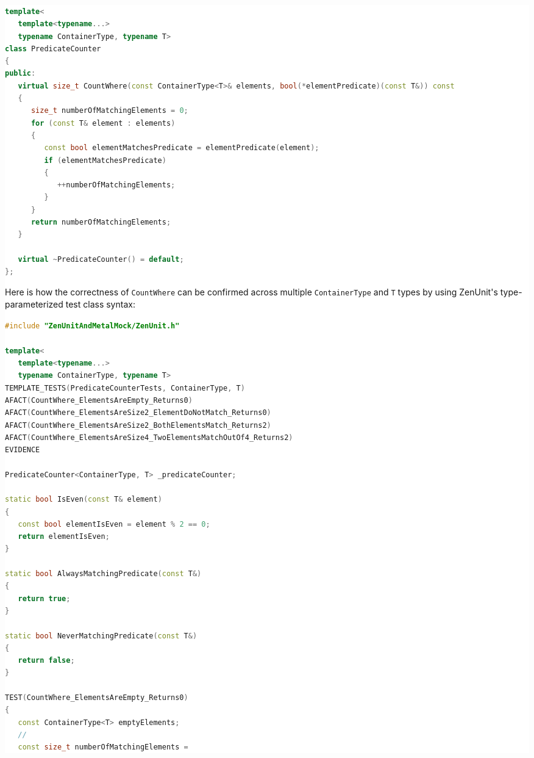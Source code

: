 ```cpp
template<
   template<typename...>
   typename ContainerType, typename T>
class PredicateCounter
{
public:
   virtual size_t CountWhere(const ContainerType<T>& elements, bool(*elementPredicate)(const T&)) const
   {
      size_t numberOfMatchingElements = 0;
      for (const T& element : elements)
      {
         const bool elementMatchesPredicate = elementPredicate(element);
         if (elementMatchesPredicate)
         {
            ++numberOfMatchingElements;
         }
      }
      return numberOfMatchingElements;
   }

   virtual ~PredicateCounter() = default;
};
```

Here is how the correctness of `CountWhere` can be confirmed across multiple `ContainerType` and `T` types by using ZenUnit's type-parameterized test class syntax:

```cpp
#include "ZenUnitAndMetalMock/ZenUnit.h"

template<
   template<typename...>
   typename ContainerType, typename T>
TEMPLATE_TESTS(PredicateCounterTests, ContainerType, T)
AFACT(CountWhere_ElementsAreEmpty_Returns0)
AFACT(CountWhere_ElementsAreSize2_ElementDoNotMatch_Returns0)
AFACT(CountWhere_ElementsAreSize2_BothElementsMatch_Returns2)
AFACT(CountWhere_ElementsAreSize4_TwoElementsMatchOutOf4_Returns2)
EVIDENCE

PredicateCounter<ContainerType, T> _predicateCounter;

static bool IsEven(const T& element)
{
   const bool elementIsEven = element % 2 == 0;
   return elementIsEven;
}

static bool AlwaysMatchingPredicate(const T&)
{
   return true;
}

static bool NeverMatchingPredicate(const T&)
{
   return false;
}

TEST(CountWhere_ElementsAreEmpty_Returns0)
{
   const ContainerType<T> emptyElements;
   //
   const size_t numberOfMatchingElements =
```